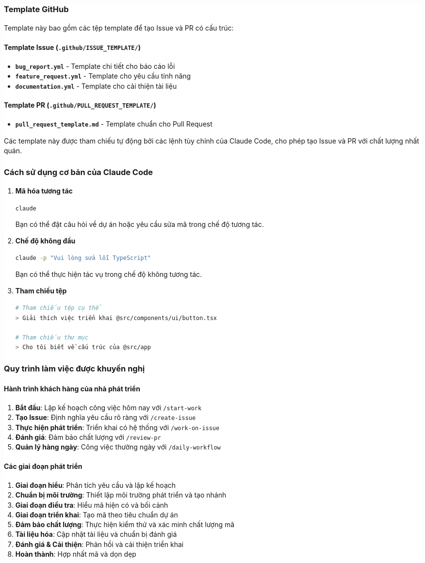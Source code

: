 ### Template GitHub

Template này bao gồm các tệp template để tạo Issue và PR có cấu trúc:

#### Template Issue (`.github/ISSUE_TEMPLATE/`)
- **`bug_report.yml`** - Template chi tiết cho báo cáo lỗi
- **`feature_request.yml`** - Template cho yêu cầu tính năng
- **`documentation.yml`** - Template cho cải thiện tài liệu

#### Template PR (`.github/PULL_REQUEST_TEMPLATE/`)
- **`pull_request_template.md`** - Template chuẩn cho Pull Request

Các template này được tham chiếu tự động bởi các lệnh tùy chỉnh của Claude Code, cho phép tạo Issue và PR với chất lượng nhất quán.

### Cách sử dụng cơ bản của Claude Code

1. **Mã hóa tương tác**
   ```bash
   claude
   ```
   Bạn có thể đặt câu hỏi về dự án hoặc yêu cầu sửa mã trong chế độ tương tác.

2. **Chế độ không đầu**
   ```bash
   claude -p "Vui lòng sửa lỗi TypeScript"
   ```
   Bạn có thể thực hiện tác vụ trong chế độ không tương tác.

3. **Tham chiếu tệp**
   ```bash
   # Tham chiếu tệp cụ thể
   > Giải thích việc triển khai @src/components/ui/button.tsx
   
   # Tham chiếu thư mục
   > Cho tôi biết về cấu trúc của @src/app
   ```

### Quy trình làm việc được khuyến nghị

#### Hành trình khách hàng của nhà phát triển
1. **Bắt đầu**: Lập kế hoạch công việc hôm nay với `/start-work`
2. **Tạo Issue**: Định nghĩa yêu cầu rõ ràng với `/create-issue`
3. **Thực hiện phát triển**: Triển khai có hệ thống với `/work-on-issue`
4. **Đánh giá**: Đảm bảo chất lượng với `/review-pr`
5. **Quản lý hàng ngày**: Công việc thường ngày với `/daily-workflow`

#### Các giai đoạn phát triển
1. **Giai đoạn hiểu**: Phân tích yêu cầu và lập kế hoạch
2. **Chuẩn bị môi trường**: Thiết lập môi trường phát triển và tạo nhánh
3. **Giai đoạn điều tra**: Hiểu mã hiện có và bối cảnh
4. **Giai đoạn triển khai**: Tạo mã theo tiêu chuẩn dự án
5. **Đảm bảo chất lượng**: Thực hiện kiểm thử và xác minh chất lượng mã
6. **Tài liệu hóa**: Cập nhật tài liệu và chuẩn bị đánh giá
7. **Đánh giá & Cải thiện**: Phản hồi và cải thiện triển khai
8. **Hoàn thành**: Hợp nhất mã và dọn dẹp
